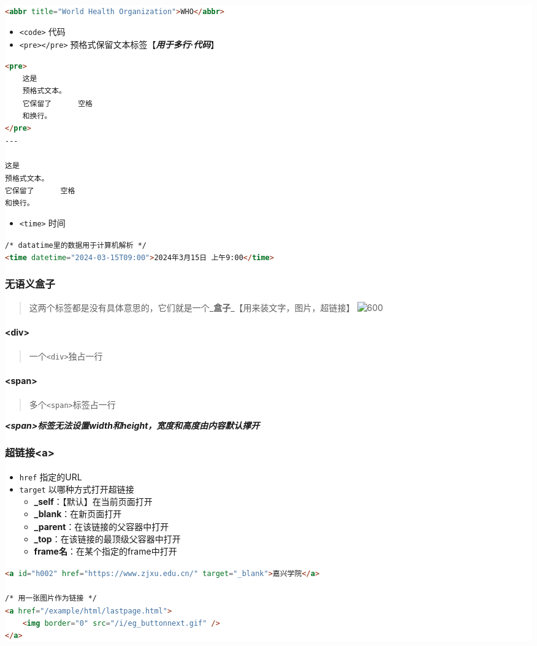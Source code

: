 ```html
<abbr title="World Health Organization">WHO</abbr>
```

* `<code>` 代码
* `<pre></pre>` 预格式保留文本标签【_**用于多行·代码**_】

```html
<pre>
	这是
	预格式文本。
	它保留了      空格
	和换行。
</pre>
---

这是
预格式文本。
它保留了      空格
和换行。
```

* `<time>` 时间

```html
/* datatime里的数据用于计算机解析 */
<time datetime="2024-03-15T09:00">2024年3月15日 上午9:00</time>
```

### 无语义盒子

> 这两个标签都是没有具体意思的，它们就是一个_**盒子**_【用来装文字，图片，超链接】 ![600](https://obsidian-1307744200.cos.ap-guangzhou.myqcloud.com/%E5%9B%BE%E7%89%87/202402021848521.png)

#### \<div>

> 一个`<div>`独占一行

#### \<span>

> 多个`<span>`标签占一行

_**\<span>标签无法设置width和height，宽度和高度由内容默认撑开**_

### 超链接\<a>

* `href` 指定的URL
* `target` 以哪种方式打开超链接
  * **\_self**：【默认】在当前页面打开
  * **\_blank**：在新页面打开
  * **\_parent**：在该链接的父容器中打开
  * **\_top**：在该链接的最顶级父容器中打开
  * **frame名**：在某个指定的frame中打开

```html
<a id="h002" href="https://www.zjxu.edu.cn/" target="_blank">嘉兴学院</a>

/* 用一张图片作为链接 */
<a href="/example/html/lastpage.html">
	<img border="0" src="/i/eg_buttonnext.gif" />
</a>
```
